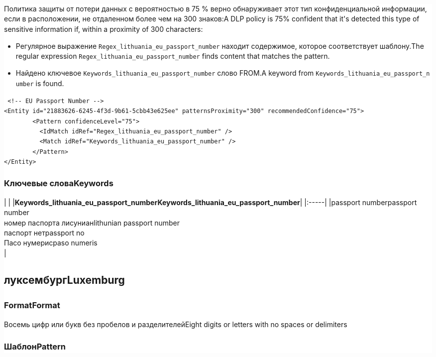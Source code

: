 <span data-ttu-id="a4c8f-378">Политика защиты от потери данных с вероятностью в 75 % верно обнаруживает этот тип конфиденциальной информации, если в расположении, не отдаленном более чем на 300 знаков:</span><span class="sxs-lookup"><span data-stu-id="a4c8f-378">A DLP policy is 75% confident that it's detected this type of sensitive information if, within a proximity of 300 characters:</span></span>
  
- <span data-ttu-id="a4c8f-379">Регулярное выражение `Regex_lithuania_eu_passport_number` находит содержимое, которое соответствует шаблону.</span><span class="sxs-lookup"><span data-stu-id="a4c8f-379">The regular expression  `Regex_lithuania_eu_passport_number` finds content that matches the pattern.</span></span> 
    
- <span data-ttu-id="a4c8f-380">Найдено ключевое `Keywords_lithuania_eu_passport_number` слово FROM.</span><span class="sxs-lookup"><span data-stu-id="a4c8f-380">A keyword from  `Keywords_lithuania_eu_passport_number` is found.</span></span> 
    
```
 <!-- EU Passport Number -->
<Entity id="21883626-6245-4f3d-9b61-5cbb43e625ee" patternsProximity="300" recommendedConfidence="75">
        <Pattern confidenceLevel="75">
          <IdMatch idRef="Regex_lithuania_eu_passport_number" />
          <Match idRef="Keywords_lithuania_eu_passport_number" />
        </Pattern>
</Entity>
```

### <a name="keywords"></a><span data-ttu-id="a4c8f-381">Ключевые слова</span><span class="sxs-lookup"><span data-stu-id="a4c8f-381">Keywords</span></span>

<span data-ttu-id="a4c8f-382">| |</span><span class="sxs-lookup"><span data-stu-id="a4c8f-382"></span></span>
|<span data-ttu-id="a4c8f-383">**Keywords_lithuania_eu_passport_number**</span><span class="sxs-lookup"><span data-stu-id="a4c8f-383">**Keywords_lithuania_eu_passport_number**</span></span>|
|:-----|
|<span data-ttu-id="a4c8f-384">passport number</span><span class="sxs-lookup"><span data-stu-id="a4c8f-384">passport number</span></span>  <br/> <span data-ttu-id="a4c8f-385">номер паспорта лисуниан</span><span class="sxs-lookup"><span data-stu-id="a4c8f-385">lithunian passport number</span></span>  <br/> <span data-ttu-id="a4c8f-386">паспорт нет</span><span class="sxs-lookup"><span data-stu-id="a4c8f-386">passport no</span></span>  <br/> <span data-ttu-id="a4c8f-387">Пасо нумерис</span><span class="sxs-lookup"><span data-stu-id="a4c8f-387">paso numeris</span></span>  <br/> |
   
## <a name="luxemburg"></a><span data-ttu-id="a4c8f-388">луксембург</span><span class="sxs-lookup"><span data-stu-id="a4c8f-388">Luxemburg</span></span>

### <a name="format"></a><span data-ttu-id="a4c8f-389">Format</span><span class="sxs-lookup"><span data-stu-id="a4c8f-389">Format</span></span>

<span data-ttu-id="a4c8f-390">Восемь цифр или букв без пробелов и разделителей</span><span class="sxs-lookup"><span data-stu-id="a4c8f-390">Eight digits or letters with no spaces or delimiters</span></span>
  
### <a name="pattern"></a><span data-ttu-id="a4c8f-391">Шаблон</span><span class="sxs-lookup"><span data-stu-id="a4c8f-391">Pattern</span></span>
